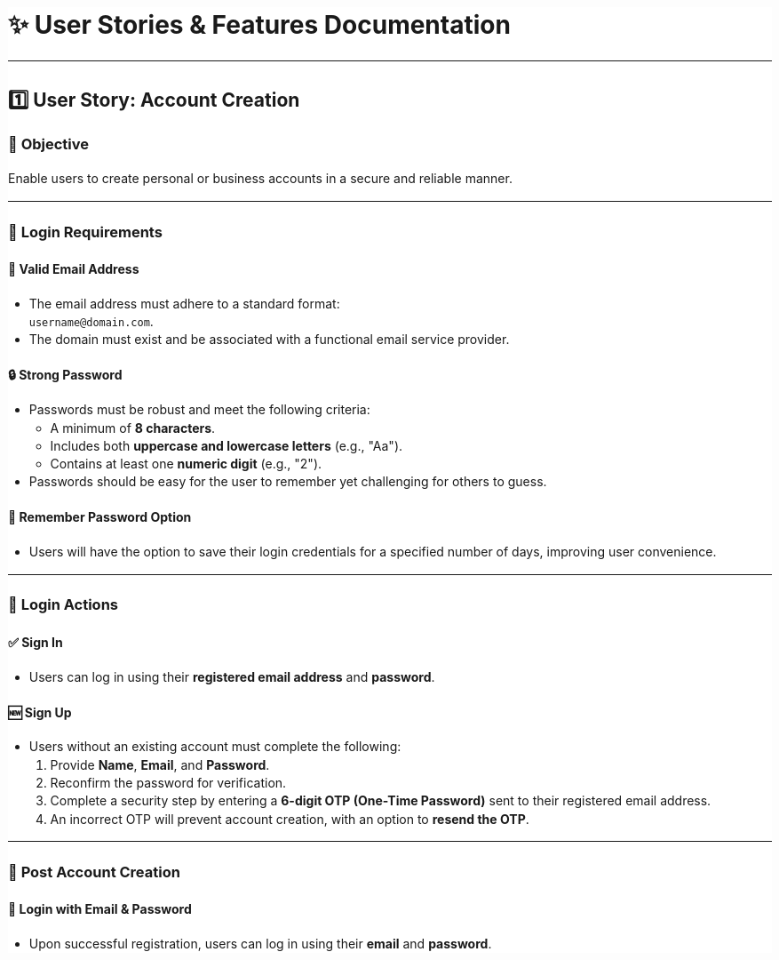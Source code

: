 # ✨ User Stories & Features Documentation

---

## 1️⃣ **User Story: Account Creation**

### 🎯 **Objective**  
Enable users to create personal or business accounts in a secure and reliable manner.

---

### 📝 **Login Requirements**

#### 📧 **Valid Email Address**
- The email address must adhere to a standard format:  
  `username@domain.com`.
- The domain must exist and be associated with a functional email service provider.

#### 🔒 **Strong Password**
- Passwords must be robust and meet the following criteria:  
  - A minimum of **8 characters**.  
  - Includes both **uppercase and lowercase letters** (e.g., "Aa").  
  - Contains at least one **numeric digit** (e.g., "2").  
- Passwords should be easy for the user to remember yet challenging for others to guess.

#### 💾 **Remember Password Option**
- Users will have the option to save their login credentials for a specified number of days, improving user convenience.

---

### 🔐 **Login Actions**

#### ✅ **Sign In**
- Users can log in using their **registered email address** and **password**.

#### 🆕 **Sign Up**
- Users without an existing account must complete the following:  
  1. Provide **Name**, **Email**, and **Password**.  
  2. Reconfirm the password for verification.  
  3. Complete a security step by entering a **6-digit OTP (One-Time Password)** sent to their registered email address.  
  4. An incorrect OTP will prevent account creation, with an option to **resend the OTP**.

---

### 🔄 **Post Account Creation**

#### 🔑 **Login with Email & Password**
- Upon successful registration, users can log in using their **email** and **password**.
